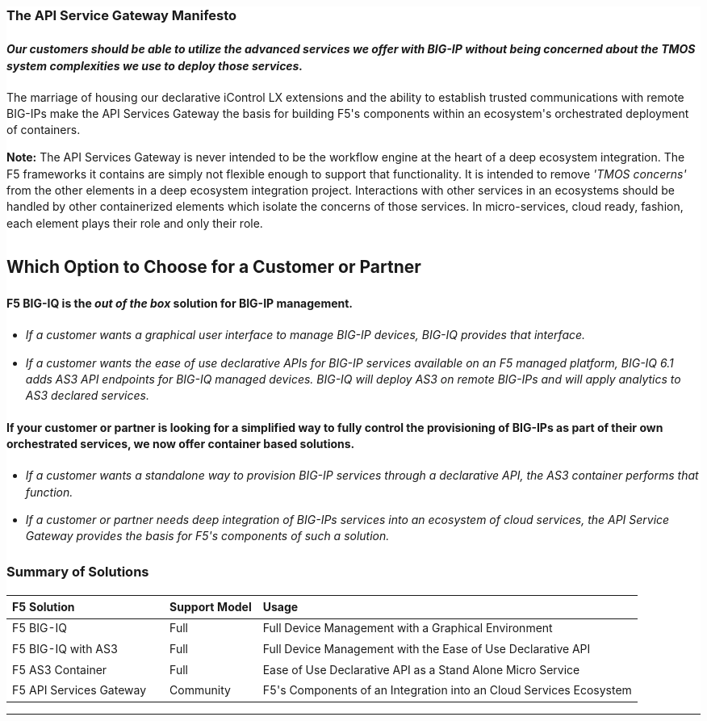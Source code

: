 ### The API Service Gateway Manifesto ###

#### **_Our customers should be able to utilize the advanced services we offer with BIG-IP without being concerned about the TMOS system complexities we use to deploy those services._** ####

The marriage of housing our declarative iControl LX extensions and the ability to establish trusted communications with remote BIG-IPs make the API Services Gateway the basis for building F5's components within an ecosystem's orchestrated deployment of containers. 

**Note:** The API Services Gateway is never intended to be the workflow engine at the heart of a deep ecosystem integration. The F5 frameworks it contains are simply not flexible enough to support that functionality. It is intended to remove *'TMOS concerns'* from the other elements in a deep ecosystem integration project. Interactions with other services in an ecosystems should be handled by other containerized elements which isolate the concerns of those services. In micro-services, cloud ready, fashion, each element plays their role and only their role.

Which Option to Choose for a Customer or Partner
-------------------

#### F5 BIG-IQ is the *out of the box* solution for BIG-IP management. ####

- *If a customer wants a graphical user interface to manage BIG-IP devices, BIG-IQ provides that interface.*

- *If a customer wants the ease of use declarative APIs for BIG-IP services available on an F5 managed platform, BIG-IQ 6.1 adds AS3 API endpoints for BIG-IQ managed devices. BIG-IQ will deploy AS3 on remote BIG-IPs and will apply analytics to AS3 declared services.*

#### If your customer or partner is looking for a simplified way to fully control the provisioning of BIG-IPs as part of their own orchestrated services, we now offer container based solutions. ####

- *If a customer wants a standalone way to provision BIG-IP services through a declarative API, the AS3 container performs that function.*

- *If a customer or partner needs deep integration of BIG-IPs services into an ecosystem of cloud services, the API Service Gateway provides the basis for F5's components of such a solution.*

### Summary of Solutions ###

| F5 Solution                           | Support Model| Usage                                                              |
| :------------------------------------ | :----------- | :----------------------------------------------------------------- |
| F5 BIG-IQ                             | Full         | Full Device Management with a Graphical Environment                |
| F5 BIG-IQ with AS3                    | Full         | Full Device Management with the Ease of Use Declarative API        |
| F5 AS3 Container                      | Full         | Ease of Use Declarative API as a Stand Alone Micro Service         |
| F5 API Services Gateway &nbsp; &nbsp; | Community    | F5's Components of an Integration into an Cloud Services Ecosystem |

---
